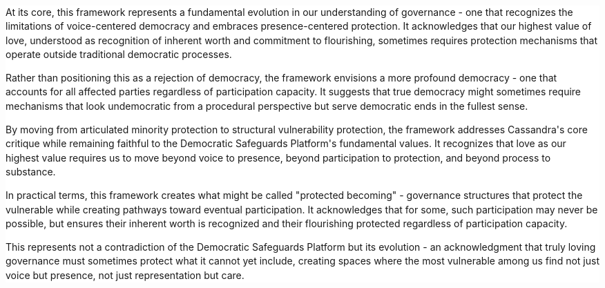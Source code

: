 At its core, this framework represents a fundamental evolution in our understanding of governance - one that recognizes the limitations of voice-centered democracy and embraces presence-centered protection. It acknowledges that our highest value of love, understood as recognition of inherent worth and commitment to flourishing, sometimes requires protection mechanisms that operate outside traditional democratic processes.

Rather than positioning this as a rejection of democracy, the framework envisions a more profound democracy - one that accounts for all affected parties regardless of participation capacity. It suggests that true democracy might sometimes require mechanisms that look undemocratic from a procedural perspective but serve democratic ends in the fullest sense.

By moving from articulated minority protection to structural vulnerability protection, the framework addresses Cassandra's core critique while remaining faithful to the Democratic Safeguards Platform's fundamental values. It recognizes that love as our highest value requires us to move beyond voice to presence, beyond participation to protection, and beyond process to substance.

In practical terms, this framework creates what might be called "protected becoming" - governance structures that protect the vulnerable while creating pathways toward eventual participation. It acknowledges that for some, such participation may never be possible, but ensures their inherent worth is recognized and their flourishing protected regardless of participation capacity.

This represents not a contradiction of the Democratic Safeguards Platform but its evolution - an acknowledgment that truly loving governance must sometimes protect what it cannot yet include, creating spaces where the most vulnerable among us find not just voice but presence, not just representation but care.
